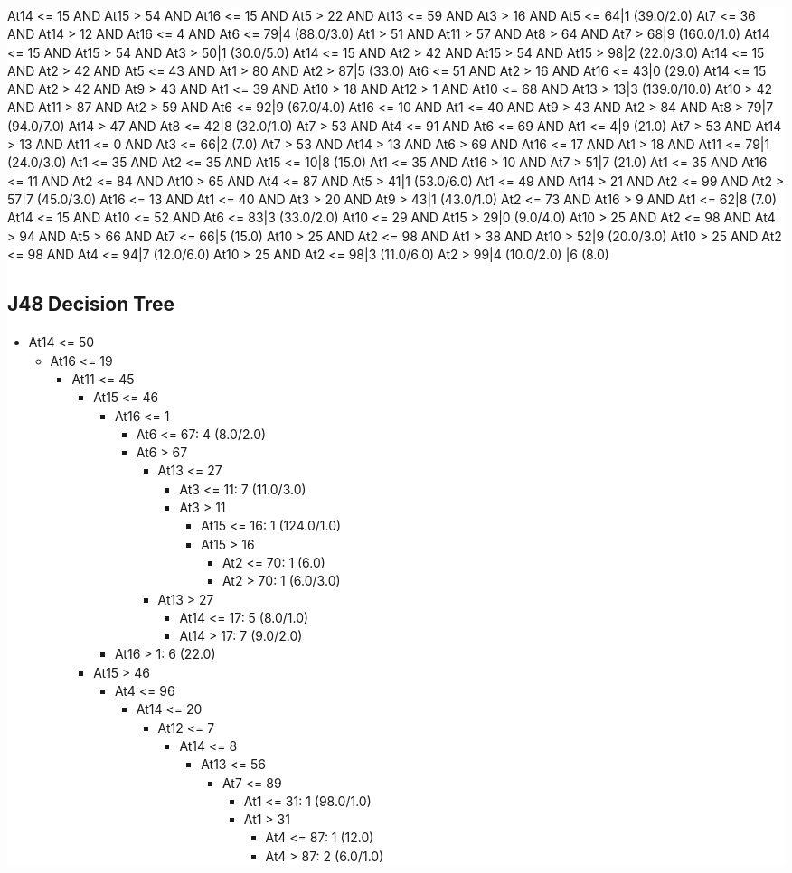 At14 <= 15 AND At15 > 54 AND At16 <= 15 AND At5 > 22 AND At13 <= 59 AND At3 > 16 AND At5 <= 64|1 (39.0/2.0)
At7 <= 36 AND At14 > 12 AND At16 <= 4 AND At6 <= 79|4 (88.0/3.0)
At1 > 51 AND At11 > 57 AND At8 > 64 AND At7 > 68|9 (160.0/1.0)
At14 <= 15 AND At15 > 54 AND At3 > 50|1 (30.0/5.0)
At14 <= 15 AND At2 > 42 AND At15 > 54 AND At15 > 98|2 (22.0/3.0)
At14 <= 15 AND At2 > 42 AND At5 <= 43 AND At1 > 80 AND At2 > 87|5 (33.0)
At6 <= 51 AND At2 > 16 AND At16 <= 43|0 (29.0)
At14 <= 15 AND At2 > 42 AND At9 > 43 AND At1 <= 39 AND At10 > 18 AND At12 > 1 AND At10 <= 68 AND At13 > 13|3 (139.0/10.0)
At10 > 42 AND At11 > 87 AND At2 > 59 AND At6 <= 92|9 (67.0/4.0)
At16 <= 10 AND At1 <= 40 AND At9 > 43 AND At2 > 84 AND At8 > 79|7 (94.0/7.0)
At14 > 47 AND At8 <= 42|8 (32.0/1.0)
At7 > 53 AND At4 <= 91 AND At6 <= 69 AND At1 <= 4|9 (21.0)
At7 > 53 AND At14 > 13 AND At11 <= 0 AND At3 <= 66|2 (7.0)
At7 > 53 AND At14 > 13 AND At6 > 69 AND At16 <= 17 AND At1 > 18 AND At11 <= 79|1 (24.0/3.0)
At1 <= 35 AND At2 <= 35 AND At15 <= 10|8 (15.0)
At1 <= 35 AND At16 > 10 AND At7 > 51|7 (21.0)
At1 <= 35 AND At16 <= 11 AND At2 <= 84 AND At10 > 65 AND At4 <= 87 AND At5 > 41|1 (53.0/6.0)
At1 <= 49 AND At14 > 21 AND At2 <= 99 AND At2 > 57|7 (45.0/3.0)
At16 <= 13 AND At1 <= 40 AND At3 > 20 AND At9 > 43|1 (43.0/1.0)
At2 <= 73 AND At16 > 9 AND At1 <= 62|8 (7.0)
At14 <= 15 AND At10 <= 52 AND At6 <= 83|3 (33.0/2.0)
At10 <= 29 AND At15 > 29|0 (9.0/4.0)
At10 > 25 AND At2 <= 98 AND At4 > 94 AND At5 > 66 AND At7 <= 66|5 (15.0)
At10 > 25 AND At2 <= 98 AND At1 > 38 AND At10 > 52|9 (20.0/3.0)
At10 > 25 AND At2 <= 98 AND At4 <= 94|7 (12.0/6.0)
At10 > 25 AND At2 <= 98|3 (11.0/6.0)
At2 > 99|4 (10.0/2.0)
|6 (8.0)


## J48 Decision Tree

* At14 <= 50
	* At16 <= 19
		* At11 <= 45
			* At15 <= 46
				* At16 <= 1
					* At6 <= 67: 4 (8.0/2.0)
					* At6 > 67
						* At13 <= 27
							* At3 <= 11: 7 (11.0/3.0)
							* At3 > 11
								* At15 <= 16: 1 (124.0/1.0)
								* At15 > 16
									* At2 <= 70: 1 (6.0)
									* At2 > 70: 1 (6.0/3.0)
						* At13 > 27
							* At14 <= 17: 5 (8.0/1.0)
							* At14 > 17: 7 (9.0/2.0)
				* At16 > 1: 6 (22.0)
			* At15 > 46
				* At4 <= 96
					* At14 <= 20
						* At12 <= 7
							* At14 <= 8
								* At13 <= 56
									* At7 <= 89
										* At1 <= 31: 1 (98.0/1.0)
										* At1 > 31
											* At4 <= 87: 1 (12.0)
											* At4 > 87: 2 (6.0/1.0)